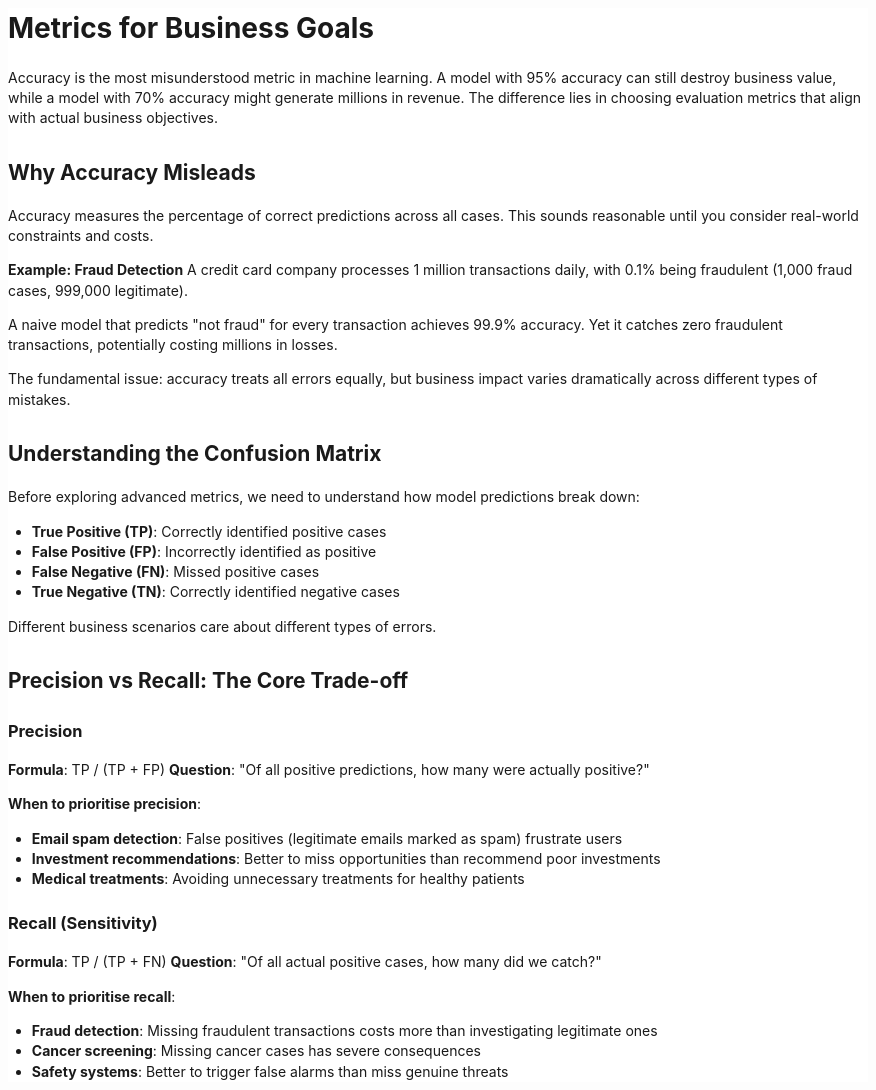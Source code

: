 # Metrics for Business Goals

Accuracy is the most misunderstood metric in machine learning. A model with 95% accuracy can still destroy business value, while a model with 70% accuracy might generate millions in revenue. The difference lies in choosing evaluation metrics that align with actual business objectives.

## Why Accuracy Misleads

Accuracy measures the percentage of correct predictions across all cases. This sounds reasonable until you consider real-world constraints and costs.

**Example: Fraud Detection**
A credit card company processes 1 million transactions daily, with 0.1% being fraudulent (1,000 fraud cases, 999,000 legitimate).

A naive model that predicts "not fraud" for every transaction achieves 99.9% accuracy. Yet it catches zero fraudulent transactions, potentially costing millions in losses.

The fundamental issue: accuracy treats all errors equally, but business impact varies dramatically across different types of mistakes.

## Understanding the Confusion Matrix

Before exploring advanced metrics, we need to understand how model predictions break down:

- **True Positive (TP)**: Correctly identified positive cases
- **False Positive (FP)**: Incorrectly identified as positive
- **False Negative (FN)**: Missed positive cases
- **True Negative (TN)**: Correctly identified negative cases

Different business scenarios care about different types of errors.

## Precision vs Recall: The Core Trade-off

### Precision
**Formula**: TP / (TP + FP)
**Question**: "Of all positive predictions, how many were actually positive?"

**When to prioritise precision**:
- **Email spam detection**: False positives (legitimate emails marked as spam) frustrate users
- **Investment recommendations**: Better to miss opportunities than recommend poor investments
- **Medical treatments**: Avoiding unnecessary treatments for healthy patients

### Recall (Sensitivity)
**Formula**: TP / (TP + FN)
**Question**: "Of all actual positive cases, how many did we catch?"

**When to prioritise recall**:
- **Fraud detection**: Missing fraudulent transactions costs more than investigating legitimate ones
- **Cancer screening**: Missing cancer cases has severe consequences
- **Safety systems**: Better to trigger false alarms than miss genuine threats

